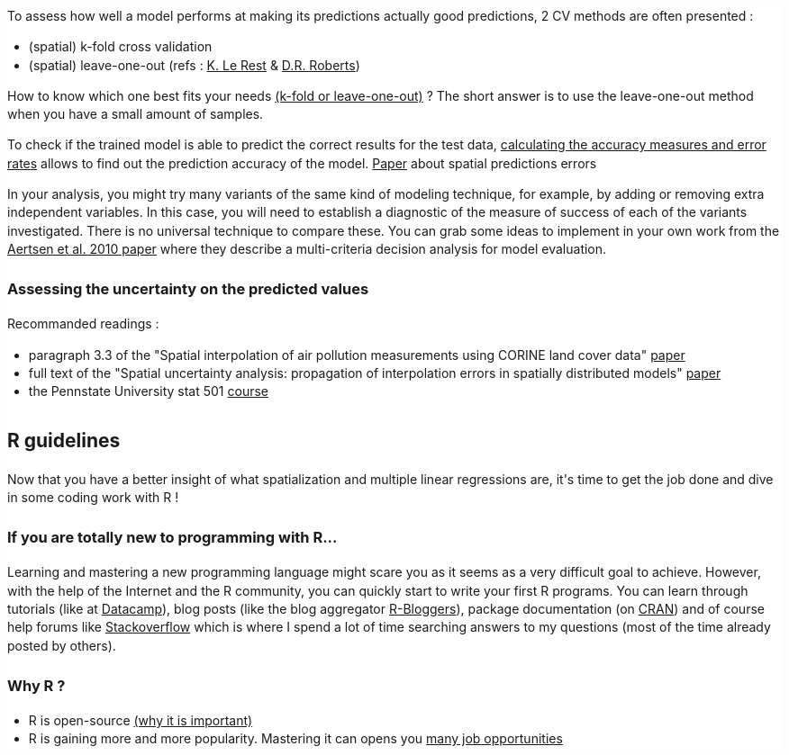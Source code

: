 To assess how well a model performs at making its predictions actually good predictions, 2 CV methods are often presented :  
* (spatial) k-fold cross validation
* (spatial) leave-one-out (refs : [K. Le Rest](https://onlinelibrary.wiley.com/doi/pdf/10.1111/geb.12161) & [D.R. Roberts](https://davidrroberts.wordpress.com/2016/03/11/spatial-leave-one-out-sloo-cross-validation/))

How to know which one best fits your needs [(k-fold or leave-one-out)](https://stats.stackexchange.com/questions/154830/10-fold-cross-validation-vs-leave-one-out-cross-validation) ? The short answer is to use the leave-one-out method when you have a small amount of samples.

To check if the trained model is able to predict the correct results for the test data, [calculating the accuracy measures and error rates](http://r-statistics.co/Linear-Regression.html) allows to find out the prediction accuracy of the model. [Paper](https://www.geos.ed.ac.uk/~gisteac/gis_book_abridged/files/ch14.pdf) about spatial predictions errors

In your analysis, you might try many variants of the same kind of modeling technique, for example, by adding or removing extra independent variables. In this case, you will need to establish a diagnostic of the measure of success of each of the variants investigated. There is no universal technique to compare these. You can grab some ideas to implement in your own work from the [Aertsen et al. 2010 paper](https://www.sciencedirect.com/science/article/pii/S0304380010000463) where they describe a multi-criteria decision analysis for model evaluation.


### Assessing the uncertainty on the predicted values

Recommanded readings :  
* paragraph 3.3 of the "Spatial interpolation of air pollution measurements using CORINE land cover data" [paper](http://www.irceline.be/~celinair/rio/rio_corine.pdf)  
* full text of the "Spatial uncertainty analysis: propagation of interpolation errors in spatially distributed models" [paper](https://www.sciencedirect.com/science/article/pii/0304380095001913)
* the Pennstate University stat 501 [course](https://onlinecourses.science.psu.edu/stat501/node/254)

## R guidelines

Now that you have a better insight of what spatialization and multiple linear regressions are, it's time to get the job done and dive in some coding work with R !

### If you are totally new to programming with R...

Learning and mastering a new programming language might scare you as it seems as a very difficult goal to achieve. However, with the help of the Internet and the R community, you can quickly start to write your first R programs. You can learn through tutorials (like at [Datacamp](https://www.datacamp.com/courses/free-introduction-to-r)), blog posts (like the blog aggregator [R-Bloggers](https://www.r-bloggers.com/)), package documentation (on [CRAN](https://cran.r-project.org/)) and of course help forums like [Stackoverflow](https://stackoverflow.com/) which is where I spend a lot of time searching answers to my questions (most of the time already posted by others).  

### Why R ?

* R is open-source [(why it is important)](https://www.gnu.org/philosophy/shouldbefree.en.html)
* R is gaining more and more popularity. Mastering it can opens you [many job opportunities](https://thenextweb.com/offers/2018/03/28/tech-giants-are-harnessing-r-programming-learn-it-and-get-hired-with-this-complete-training-bundle/)

